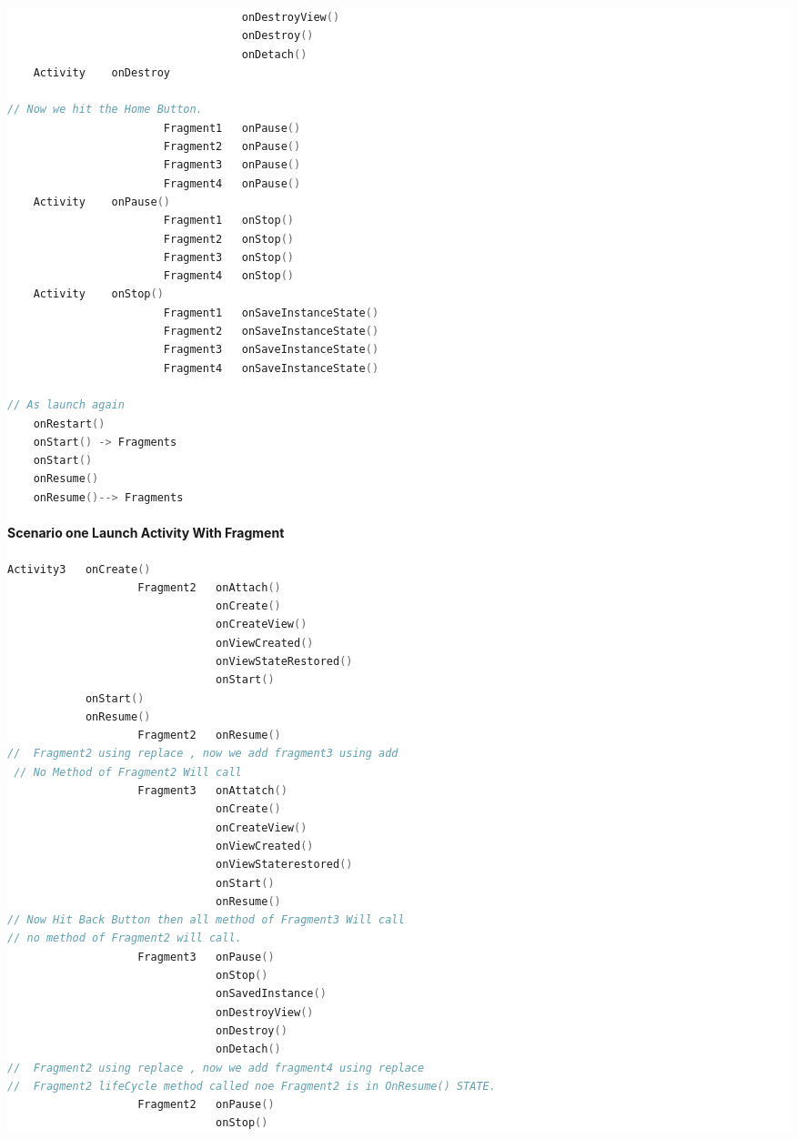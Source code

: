 ```kotlin
                                    onDestroyView()
                                    onDestroy()
                                    onDetach()
    Activity    onDestroy

// Now we hit the Home Button.
                        Fragment1   onPause()
                        Fragment2   onPause()
                        Fragment3   onPause()
                        Fragment4   onPause()
    Activity    onPause()
                        Fragment1   onStop()
                        Fragment2   onStop()
                        Fragment3   onStop()
                        Fragment4   onStop()
    Activity    onStop()
                        Fragment1   onSaveInstanceState()
                        Fragment2   onSaveInstanceState()
                        Fragment3   onSaveInstanceState()
                        Fragment4   onSaveInstanceState()

// As launch again 
    onRestart()
    onStart() -> Fragments
    onStart()
    onResume()
    onResume()--> Fragments


```
#### Scenario one Launch Activity With Fragment 
```kotlin
Activity3   onCreate()
                    Fragment2   onAttach()
                                onCreate()
                                onCreateView()
                                onViewCreated()
                                onViewStateRestored()
                                onStart()
            onStart()
            onResume()
                    Fragment2   onResume()
//  Fragment2 using replace , now we add fragment3 using add 
 // No Method of Fragment2 Will call 
                    Fragment3   onAttatch()
                                onCreate()
                                onCreateView()
                                onViewCreated()
                                onViewStaterestored()
                                onStart()
                                onResume()
// Now Hit Back Button then all method of Fragment3 Will call 
// no method of Fragment2 will call.
                    Fragment3   onPause()
                                onStop()
                                onSavedInstance()
                                onDestroyView()
                                onDestroy()
                                onDetach()
//  Fragment2 using replace , now we add fragment4 using replace 
//  Fragment2 lifeCycle method called noe Fragment2 is in OnResume() STATE.
                    Fragment2   onPause()
                                onStop()
```